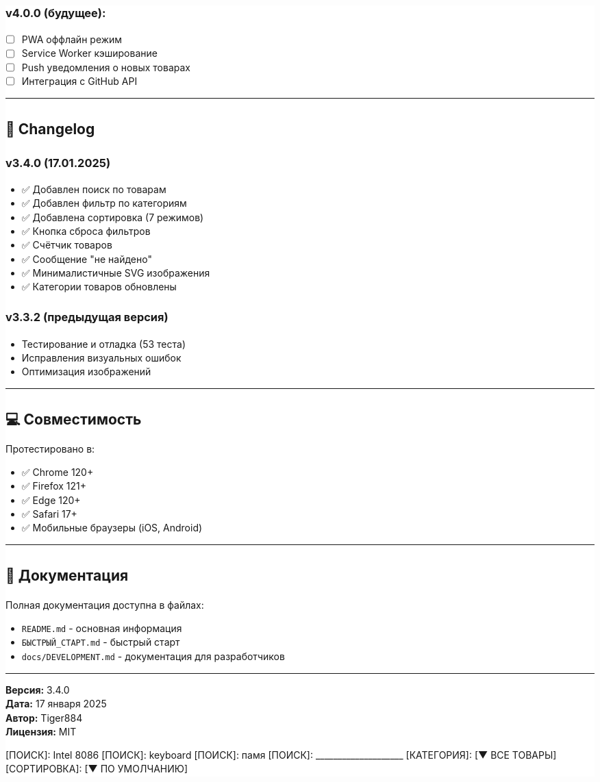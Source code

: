 ### v4.0.0 (будущее):
- [ ] PWA оффлайн режим
- [ ] Service Worker кэширование
- [ ] Push уведомления о новых товарах
- [ ] Интеграция с GitHub API

---

## 📝 Changelog

### v3.4.0 (17.01.2025)
- ✅ Добавлен поиск по товарам
- ✅ Добавлен фильтр по категориям
- ✅ Добавлена сортировка (7 режимов)
- ✅ Кнопка сброса фильтров
- ✅ Счётчик товаров
- ✅ Сообщение "не найдено"
- ✅ Минималистичные SVG изображения
- ✅ Категории товаров обновлены

### v3.3.2 (предыдущая версия)
- Тестирование и отладка (53 теста)
- Исправления визуальных ошибок
- Оптимизация изображений

---

## 💻 Совместимость

Протестировано в:
- ✅ Chrome 120+
- ✅ Firefox 121+
- ✅ Edge 120+
- ✅ Safari 17+
- ✅ Мобильные браузеры (iOS, Android)

---

## 📖 Документация

Полная документация доступна в файлах:
- `README.md` - основная информация
- `БЫСТРЫЙ_СТАРТ.md` - быстрый старт
- `docs/DEVELOPMENT.md` - документация для разработчиков

---

**Версия:** 3.4.0  
**Дата:** 17 января 2025  
**Автор:** Tiger884  
**Лицензия:** MIT  


[ПОИСК]: Intel 8086
[ПОИСК]: keyboard
[ПОИСК]: памя
[ПОИСК]: ____________________
[КАТЕГОРИЯ]: [▼ ВСЕ ТОВАРЫ]
[СОРТИРОВКА]: [▼ ПО УМОЛЧАНИЮ]